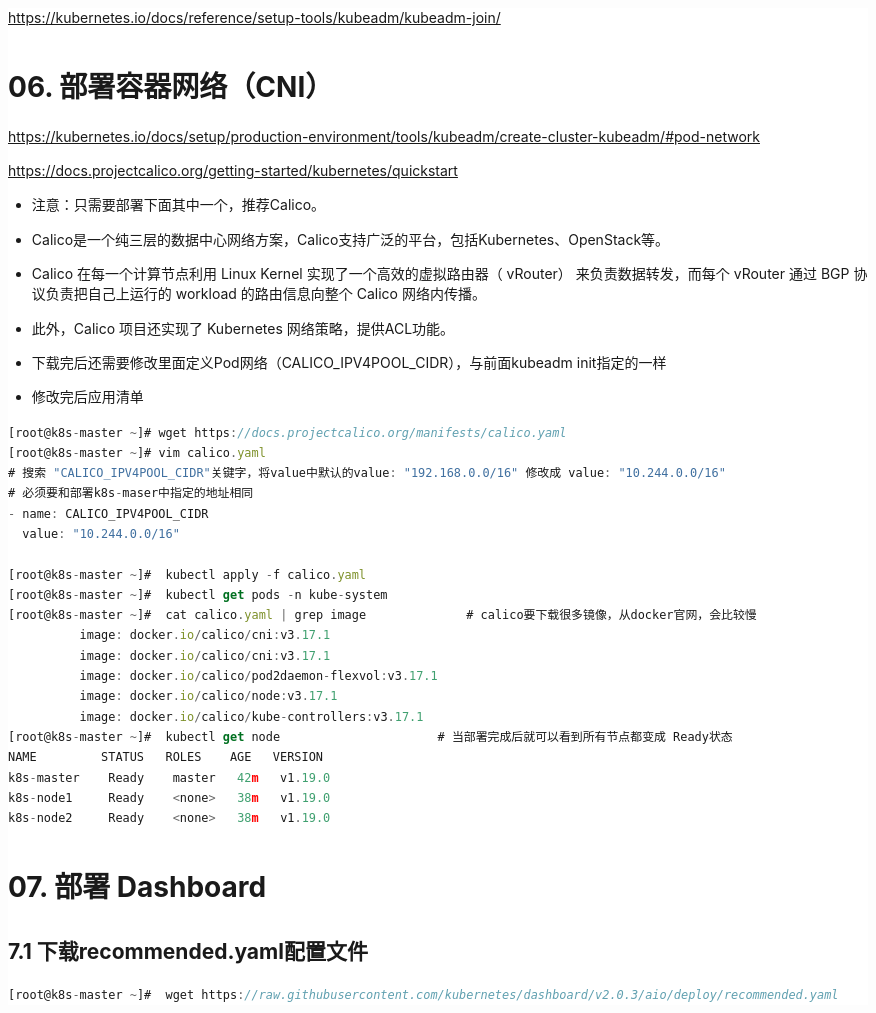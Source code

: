 <https://kubernetes.io/docs/reference/setup-tools/kubeadm/kubeadm-join/>

# 06. 部署容器网络（CNI）

https://kubernetes.io/docs/setup/production-environment/tools/kubeadm/create-cluster-kubeadm/#pod-network 

https://docs.projectcalico.org/getting-started/kubernetes/quickstart 

- 注意：只需要部署下面其中一个，推荐Calico。

- Calico是一个纯三层的数据中心网络方案，Calico支持广泛的平台，包括Kubernetes、OpenStack等。

- Calico 在每一个计算节点利用 Linux Kernel 实现了一个高效的虚拟路由器（ vRouter） 来负责数据转发，而每个 vRouter 通过 BGP 协议负责把自己上运行的 workload 的路由信息向整个 Calico 网络内传播。

- 此外，Calico  项目还实现了 Kubernetes 网络策略，提供ACL功能。

- 下载完后还需要修改里面定义Pod网络（CALICO_IPV4POOL_CIDR），与前面kubeadm init指定的一样

- 修改完后应用清单

```javascript
[root@k8s-master ~]# wget https://docs.projectcalico.org/manifests/calico.yaml
[root@k8s-master ~]# vim calico.yaml
# 搜索 "CALICO_IPV4POOL_CIDR"关键字，将value中默认的value: "192.168.0.0/16" 修改成 value: "10.244.0.0/16"
# 必须要和部署k8s-maser中指定的地址相同
- name: CALICO_IPV4POOL_CIDR
  value: "10.244.0.0/16"

[root@k8s-master ~]#  kubectl apply -f calico.yaml
[root@k8s-master ~]#  kubectl get pods -n kube-system
[root@k8s-master ~]#  cat calico.yaml | grep image              # calico要下载很多镜像，从docker官网，会比较慢
          image: docker.io/calico/cni:v3.17.1
          image: docker.io/calico/cni:v3.17.1
          image: docker.io/calico/pod2daemon-flexvol:v3.17.1
          image: docker.io/calico/node:v3.17.1
          image: docker.io/calico/kube-controllers:v3.17.1
[root@k8s-master ~]#  kubectl get node                      # 当部署完成后就可以看到所有节点都变成 Ready状态
NAME         STATUS   ROLES    AGE   VERSION
k8s-master    Ready    master   42m   v1.19.0
k8s-node1     Ready    <none>   38m   v1.19.0
k8s-node2     Ready    <none>   38m   v1.19.0
```

# 07. 部署 Dashboard

## 7.1 下载recommended.yaml配置文件

```javascript
[root@k8s-master ~]#  wget https://raw.githubusercontent.com/kubernetes/dashboard/v2.0.3/aio/deploy/recommended.yaml
```
